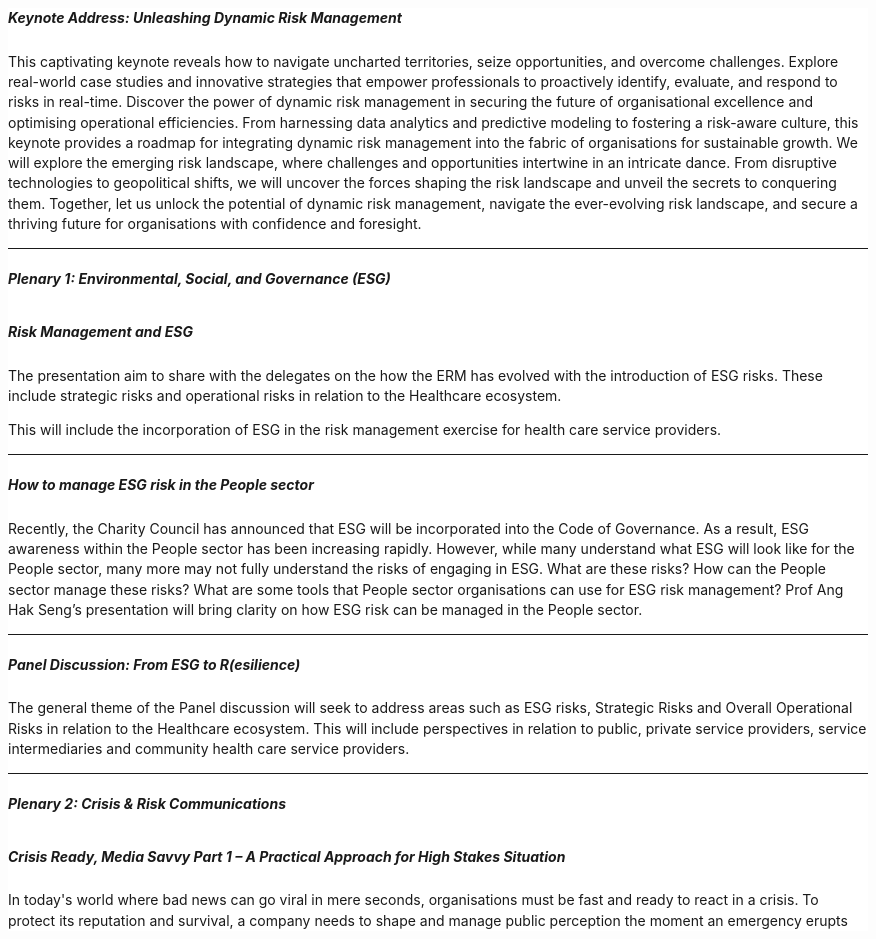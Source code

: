 ##### **Keynote Address: Unleashing Dynamic Risk Management**

This captivating keynote reveals how to navigate uncharted territories, seize opportunities, and overcome challenges. Explore real-world case studies and innovative strategies that empower professionals to proactively identify, evaluate, and respond to risks in real-time. Discover the power of dynamic risk management in securing the future of&nbsp;organisational excellence and optimising operational efficiencies. From harnessing data analytics and predictive modeling to fostering a risk-aware culture, this keynote provides a roadmap for integrating dynamic risk management into the fabric of organisations for sustainable growth. We will explore the emerging risk landscape, where challenges and opportunities intertwine in an intricate dance. From disruptive technologies to geopolitical shifts, we will uncover the forces shaping the risk landscape and unveil the secrets to conquering them. Together, let us unlock the potential of dynamic risk management, navigate the ever-evolving risk landscape, and secure a thriving future for&nbsp;organisations&nbsp;with confidence and foresight.
<hr>

###### **Plenary 1: Environmental, Social, and Governance (ESG)**

##### ***Risk Management and ESG***
The presentation aim to share with the delegates on the how the ERM has evolved with the introduction of ESG risks. These include strategic risks and operational risks in relation to the Healthcare ecosystem.

This will include the incorporation of ESG in the risk management exercise for health care service providers.
<hr>


##### ***How to manage ESG risk in the People sector***
Recently, the Charity Council has announced that ESG will be incorporated into the Code of Governance. As a result, ESG awareness within the People sector has been increasing rapidly. However, while many understand what ESG will look like for the People sector, many more may not fully understand the risks of engaging in ESG. What are these risks? How can the People sector manage these risks? What are some tools that People sector organisations can use for ESG risk management? Prof Ang Hak Seng’s presentation will bring clarity on how ESG
risk can be managed in the People sector.
<hr>


##### ***Panel Discussion: From ESG to R(esilience)***
   

The general theme of the Panel discussion will seek to address areas such as ESG risks, Strategic Risks and Overall Operational Risks in relation to the Healthcare ecosystem. This will include perspectives in relation to public, private service providers, service intermediaries and community health care service providers.

<hr>   

###### **Plenary 2: Crisis &amp; Risk Communications**


##### ***Crisis Ready, Media Savvy Part 1 – A Practical Approach for High Stakes Situation***
In today's world where bad news can go viral in mere seconds, organisations must be fast and ready to react in a crisis. To protect its reputation and survival, a company needs to shape and manage public perception the moment an emergency erupts
